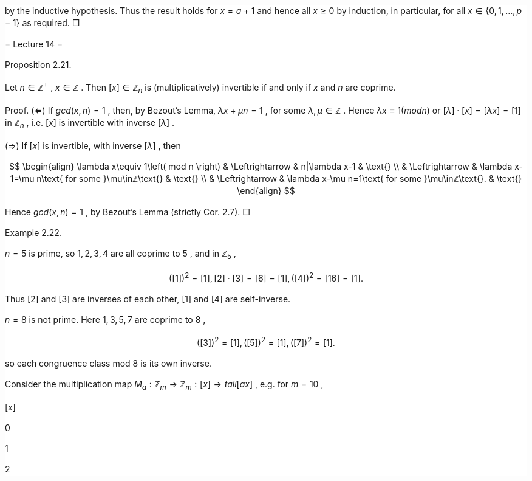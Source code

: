 by the inductive hypothesis. Thus the result holds for $x = a + 1$ and hence all $x \geq 0$ by induction, in particular, for all $x \in \left\{ 0 , 1 , \dots  , p - 1 \right\}$ as required. □

= Lecture 14 =

Proposition 2.21.  
  
Let $n \in ℤ^{+}$ , $x \in ℤ$ . Then $\left[ x \right] \in ℤ_{n}$ is (multiplicatively) invertible if and only if $x$ and $n$ are coprime.

Proof. $\left( \Leftarrow \right)$ If $gcd \left( x , n \right) = 1$ , then, by Bezout’s Lemma, $\lambda x + \mu n = 1$ , for some $\lambda , \mu \in ℤ$ . Hence $\lambda x \equiv 1 \left( mod n \right)$ or $\left[ \lambda \right] \cdot \left[ x \right] = \left[ \lambda x \right] = \left[ 1 \right]$ in $ℤ_{n}$ , i.e. $\left[ x \right]$ is invertible with inverse $\left[ \lambda \right]$ .

$\left( \Rightarrow \right)$ If $\left[ x \right]$ is invertible, with inverse $\left[ \lambda \right]$ , then

$$
\begin{align}
\lambda x\equiv 1\left( mod n \right) & \Leftrightarrow & n|\lambda x-1 & \text{} \\ & \Leftrightarrow & \lambda x-1=\mu n\text{ for some }\mu\inℤ\text{} & \text{} \\ & \Leftrightarrow & \lambda x-\mu n=1\text{ for some }\mu\inℤ\text{}. & \text{}
\end{align}
$$

Hence $gcd \left( x , n \right) = 1$ , by Bezout’s Lemma (strictly Cor. [2.7](#x6-10007r7)). □

Example 2.22.  
  
$n = 5$ is prime, so $1 , 2 , 3 , 4$ are all coprime to $5$ , and in $ℤ_{5}$ ,

$$
\left(\left[ 1 \right]\right)^{2} = \left[ 1 \right] , \left[ 2 \right] \cdot \left[ 3 \right] = \left[ 6 \right] = \left[ 1 \right] , \left(\left[ 4 \right]\right)^{2} = \left[ 16 \right] = \left[ 1 \right] .
$$

Thus $\left[ 2 \right]$ and $\left[ 3 \right]$ are inverses of each other, $\left[ 1 \right]$ and $\left[ 4 \right]$ are self-inverse.

$n = 8$ is not prime. Here $1 , 3 , 5 , 7$ are coprime to $8$ ,

$$
\left(\left[ 3 \right]\right)^{2} = \left[ 1 \right] , \left(\left[ 5 \right]\right)^{2} = \left[ 1 \right] , \left(\left[ 7 \right]\right)^{2} = \left[ 1 \right] .
$$

so each congruence class mod 8 is its own inverse.

Consider the multiplication map $M_{a} : ℤ_{m} \rightarrow ℤ_{m} : \left[ x \right] \rightarrow tail \left[ a x \right]$ , e.g. for $m = 10$ ,

$\left[ x \right]$

0

1

2
